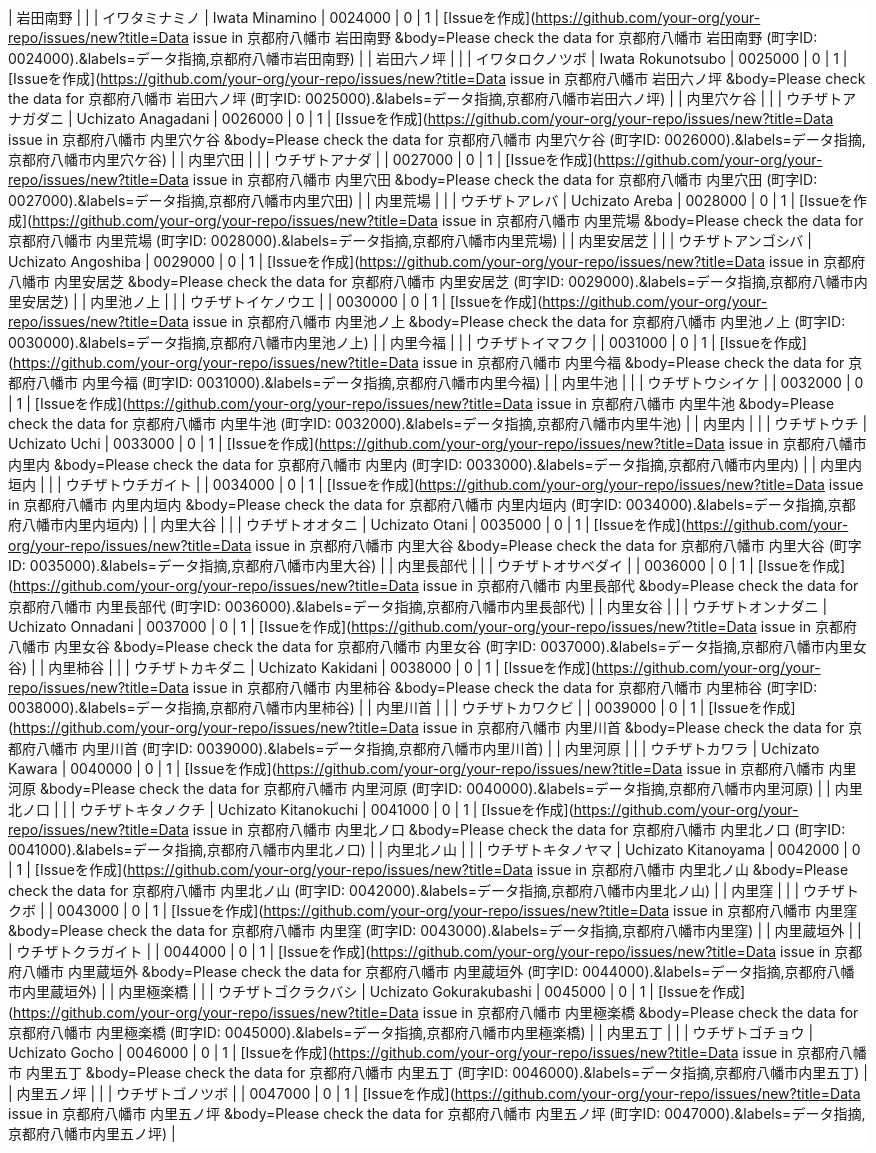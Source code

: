 | 岩田南野 |  |  | イワタミナミノ   | Iwata Minamino | 0024000 | 0 | 1 | [Issueを作成](https://github.com/your-org/your-repo/issues/new?title=Data issue in 京都府八幡市 岩田南野  &body=Please check the data for 京都府八幡市 岩田南野   (町字ID: 0024000).&labels=データ指摘,京都府八幡市岩田南野) |
| 岩田六ノ坪 |  |  | イワタロクノツボ   | Iwata Rokunotsubo | 0025000 | 0 | 1 | [Issueを作成](https://github.com/your-org/your-repo/issues/new?title=Data issue in 京都府八幡市 岩田六ノ坪  &body=Please check the data for 京都府八幡市 岩田六ノ坪   (町字ID: 0025000).&labels=データ指摘,京都府八幡市岩田六ノ坪) |
| 内里穴ケ谷 |  |  | ウチザトアナガダニ   | Uchizato Anagadani | 0026000 | 0 | 1 | [Issueを作成](https://github.com/your-org/your-repo/issues/new?title=Data issue in 京都府八幡市 内里穴ケ谷  &body=Please check the data for 京都府八幡市 内里穴ケ谷   (町字ID: 0026000).&labels=データ指摘,京都府八幡市内里穴ケ谷) |
| 内里穴田 |  |  | ウチザトアナダ   |  | 0027000 | 0 | 1 | [Issueを作成](https://github.com/your-org/your-repo/issues/new?title=Data issue in 京都府八幡市 内里穴田  &body=Please check the data for 京都府八幡市 内里穴田   (町字ID: 0027000).&labels=データ指摘,京都府八幡市内里穴田) |
| 内里荒場 |  |  | ウチザトアレバ   | Uchizato Areba | 0028000 | 0 | 1 | [Issueを作成](https://github.com/your-org/your-repo/issues/new?title=Data issue in 京都府八幡市 内里荒場  &body=Please check the data for 京都府八幡市 内里荒場   (町字ID: 0028000).&labels=データ指摘,京都府八幡市内里荒場) |
| 内里安居芝 |  |  | ウチザトアンゴシバ   | Uchizato Angoshiba | 0029000 | 0 | 1 | [Issueを作成](https://github.com/your-org/your-repo/issues/new?title=Data issue in 京都府八幡市 内里安居芝  &body=Please check the data for 京都府八幡市 内里安居芝   (町字ID: 0029000).&labels=データ指摘,京都府八幡市内里安居芝) |
| 内里池ノ上 |  |  | ウチザトイケノウエ   |  | 0030000 | 0 | 1 | [Issueを作成](https://github.com/your-org/your-repo/issues/new?title=Data issue in 京都府八幡市 内里池ノ上  &body=Please check the data for 京都府八幡市 内里池ノ上   (町字ID: 0030000).&labels=データ指摘,京都府八幡市内里池ノ上) |
| 内里今福 |  |  | ウチザトイマフク   |  | 0031000 | 0 | 1 | [Issueを作成](https://github.com/your-org/your-repo/issues/new?title=Data issue in 京都府八幡市 内里今福  &body=Please check the data for 京都府八幡市 内里今福   (町字ID: 0031000).&labels=データ指摘,京都府八幡市内里今福) |
| 内里牛池 |  |  | ウチザトウシイケ   |  | 0032000 | 0 | 1 | [Issueを作成](https://github.com/your-org/your-repo/issues/new?title=Data issue in 京都府八幡市 内里牛池  &body=Please check the data for 京都府八幡市 内里牛池   (町字ID: 0032000).&labels=データ指摘,京都府八幡市内里牛池) |
| 内里内 |  |  | ウチザトウチ   | Uchizato Uchi | 0033000 | 0 | 1 | [Issueを作成](https://github.com/your-org/your-repo/issues/new?title=Data issue in 京都府八幡市 内里内  &body=Please check the data for 京都府八幡市 内里内   (町字ID: 0033000).&labels=データ指摘,京都府八幡市内里内) |
| 内里内垣内 |  |  | ウチザトウチガイト   |  | 0034000 | 0 | 1 | [Issueを作成](https://github.com/your-org/your-repo/issues/new?title=Data issue in 京都府八幡市 内里内垣内  &body=Please check the data for 京都府八幡市 内里内垣内   (町字ID: 0034000).&labels=データ指摘,京都府八幡市内里内垣内) |
| 内里大谷 |  |  | ウチザトオオタニ   | Uchizato Otani | 0035000 | 0 | 1 | [Issueを作成](https://github.com/your-org/your-repo/issues/new?title=Data issue in 京都府八幡市 内里大谷  &body=Please check the data for 京都府八幡市 内里大谷   (町字ID: 0035000).&labels=データ指摘,京都府八幡市内里大谷) |
| 内里長部代 |  |  | ウチザトオサベダイ   |  | 0036000 | 0 | 1 | [Issueを作成](https://github.com/your-org/your-repo/issues/new?title=Data issue in 京都府八幡市 内里長部代  &body=Please check the data for 京都府八幡市 内里長部代   (町字ID: 0036000).&labels=データ指摘,京都府八幡市内里長部代) |
| 内里女谷 |  |  | ウチザトオンナダニ   | Uchizato Onnadani | 0037000 | 0 | 1 | [Issueを作成](https://github.com/your-org/your-repo/issues/new?title=Data issue in 京都府八幡市 内里女谷  &body=Please check the data for 京都府八幡市 内里女谷   (町字ID: 0037000).&labels=データ指摘,京都府八幡市内里女谷) |
| 内里柿谷 |  |  | ウチザトカキダニ   | Uchizato Kakidani | 0038000 | 0 | 1 | [Issueを作成](https://github.com/your-org/your-repo/issues/new?title=Data issue in 京都府八幡市 内里柿谷  &body=Please check the data for 京都府八幡市 内里柿谷   (町字ID: 0038000).&labels=データ指摘,京都府八幡市内里柿谷) |
| 内里川首 |  |  | ウチザトカワクビ   |  | 0039000 | 0 | 1 | [Issueを作成](https://github.com/your-org/your-repo/issues/new?title=Data issue in 京都府八幡市 内里川首  &body=Please check the data for 京都府八幡市 内里川首   (町字ID: 0039000).&labels=データ指摘,京都府八幡市内里川首) |
| 内里河原 |  |  | ウチザトカワラ   | Uchizato Kawara | 0040000 | 0 | 1 | [Issueを作成](https://github.com/your-org/your-repo/issues/new?title=Data issue in 京都府八幡市 内里河原  &body=Please check the data for 京都府八幡市 内里河原   (町字ID: 0040000).&labels=データ指摘,京都府八幡市内里河原) |
| 内里北ノ口 |  |  | ウチザトキタノクチ   | Uchizato Kitanokuchi | 0041000 | 0 | 1 | [Issueを作成](https://github.com/your-org/your-repo/issues/new?title=Data issue in 京都府八幡市 内里北ノ口  &body=Please check the data for 京都府八幡市 内里北ノ口   (町字ID: 0041000).&labels=データ指摘,京都府八幡市内里北ノ口) |
| 内里北ノ山 |  |  | ウチザトキタノヤマ   | Uchizato Kitanoyama | 0042000 | 0 | 1 | [Issueを作成](https://github.com/your-org/your-repo/issues/new?title=Data issue in 京都府八幡市 内里北ノ山  &body=Please check the data for 京都府八幡市 内里北ノ山   (町字ID: 0042000).&labels=データ指摘,京都府八幡市内里北ノ山) |
| 内里窪 |  |  | ウチザトクボ   |  | 0043000 | 0 | 1 | [Issueを作成](https://github.com/your-org/your-repo/issues/new?title=Data issue in 京都府八幡市 内里窪  &body=Please check the data for 京都府八幡市 内里窪   (町字ID: 0043000).&labels=データ指摘,京都府八幡市内里窪) |
| 内里蔵垣外 |  |  | ウチザトクラガイト   |  | 0044000 | 0 | 1 | [Issueを作成](https://github.com/your-org/your-repo/issues/new?title=Data issue in 京都府八幡市 内里蔵垣外  &body=Please check the data for 京都府八幡市 内里蔵垣外   (町字ID: 0044000).&labels=データ指摘,京都府八幡市内里蔵垣外) |
| 内里極楽橋 |  |  | ウチザトゴクラクバシ   | Uchizato Gokurakubashi | 0045000 | 0 | 1 | [Issueを作成](https://github.com/your-org/your-repo/issues/new?title=Data issue in 京都府八幡市 内里極楽橋  &body=Please check the data for 京都府八幡市 内里極楽橋   (町字ID: 0045000).&labels=データ指摘,京都府八幡市内里極楽橋) |
| 内里五丁 |  |  | ウチザトゴチョウ   | Uchizato Gocho | 0046000 | 0 | 1 | [Issueを作成](https://github.com/your-org/your-repo/issues/new?title=Data issue in 京都府八幡市 内里五丁  &body=Please check the data for 京都府八幡市 内里五丁   (町字ID: 0046000).&labels=データ指摘,京都府八幡市内里五丁) |
| 内里五ノ坪 |  |  | ウチザトゴノツボ   |  | 0047000 | 0 | 1 | [Issueを作成](https://github.com/your-org/your-repo/issues/new?title=Data issue in 京都府八幡市 内里五ノ坪  &body=Please check the data for 京都府八幡市 内里五ノ坪   (町字ID: 0047000).&labels=データ指摘,京都府八幡市内里五ノ坪) |